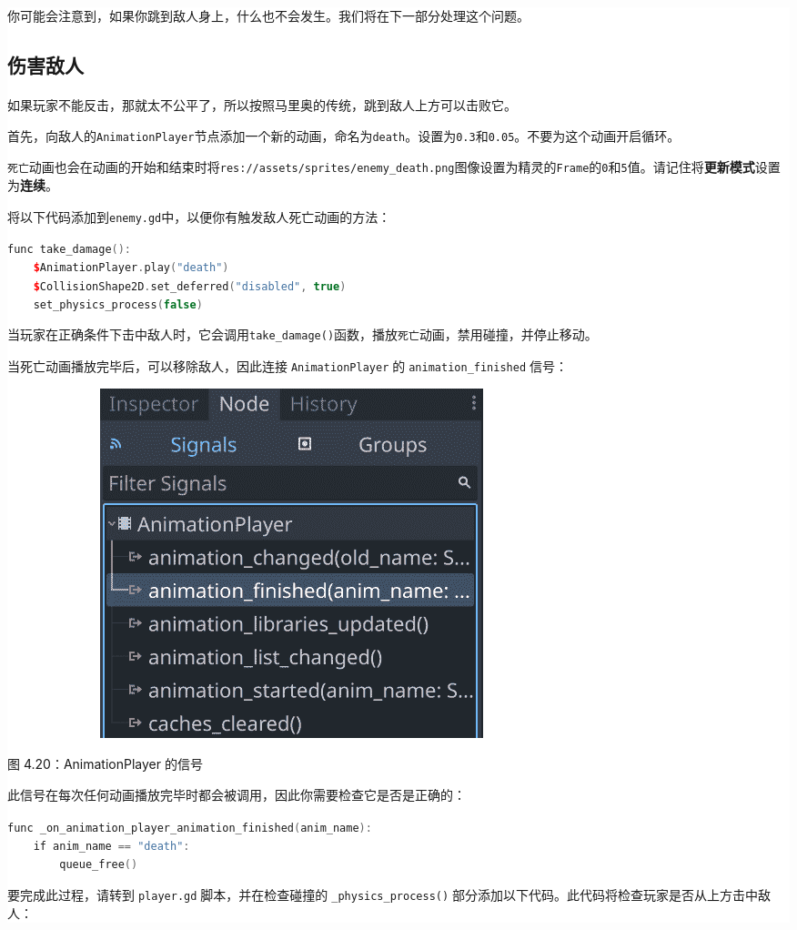 你可能会注意到，如果你跳到敌人身上，什么也不会发生。我们将在下一部分处理这个问题。

## 伤害敌人

如果玩家不能反击，那就太不公平了，所以按照马里奥的传统，跳到敌人上方可以击败它。

首先，向敌人的`AnimationPlayer`节点添加一个新的动画，命名为`death`。设置为`0.3`和`0.05`。不要为这个动画开启循环。

`死亡`动画也会在动画的开始和结束时将`res://assets/sprites/enemy_death.png`图像设置为精灵的`Frame`的`0`和`5`值。请记住将**更新模式**设置为**连续**。

将以下代码添加到`enemy.gd`中，以便你有触发敌人死亡动画的方法：

```cpp
func take_damage():
    $AnimationPlayer.play("death")
    $CollisionShape2D.set_deferred("disabled", true)
    set_physics_process(false)
```

当玩家在正确条件下击中敌人时，它会调用`take_damage()`函数，播放`死亡`动画，禁用碰撞，并停止移动。

当死亡动画播放完毕后，可以移除敌人，因此连接 `AnimationPlayer` 的 `animation_finished` 信号：

![图 4.20：AnimationPlayer 的信号](img/B19289_04_21.jpg)

图 4.20：AnimationPlayer 的信号

此信号在每次任何动画播放完毕时都会被调用，因此你需要检查它是否是正确的：

```cpp
func _on_animation_player_animation_finished(anim_name):
    if anim_name == "death":
        queue_free()
```

要完成此过程，请转到 `player.gd` 脚本，并在检查碰撞的 `_physics_process()` 部分添加以下代码。此代码将检查玩家是否从上方击中敌人：
